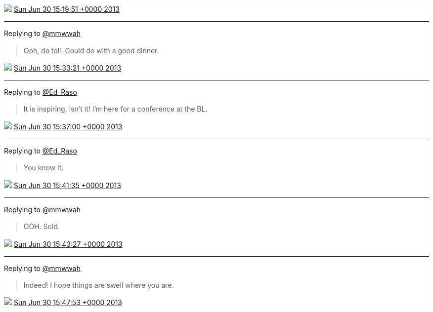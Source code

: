 <img src="../../media/tweet.ico" width="12" /> [Sun Jun 30 15:19:51 +0000 2013](https://twitter.com/kfitz/status/351359433328168960)

----

Replying to [@mmwwah](https://twitter.com/mmwwah/status/351362458339901440)

> Ooh, do tell\. Could do with a good dinner\.

<img src="../../media/tweet.ico" width="12" /> [Sun Jun 30 15:33:21 +0000 2013](https://twitter.com/kfitz/status/351362832421502976)

----

Replying to [@Ed\_Raso](https://twitter.com/Ed_Raso/status/351363600927039489)

> It is inspiring, isn’t it\! I’m here for a conference at the BL\.

<img src="../../media/tweet.ico" width="12" /> [Sun Jun 30 15:37:00 +0000 2013](https://twitter.com/kfitz/status/351363748780445696)

----

Replying to [@Ed\_Raso](https://twitter.com/Ed_Raso/status/351364800103714818)

> You know it\.

<img src="../../media/tweet.ico" width="12" /> [Sun Jun 30 15:41:35 +0000 2013](https://twitter.com/kfitz/status/351364904604803073)

----

Replying to [@mmwwah](https://twitter.com/mmwwah/status/351365277230956546)

> OOH\. Sold\.

<img src="../../media/tweet.ico" width="12" /> [Sun Jun 30 15:43:27 +0000 2013](https://twitter.com/kfitz/status/351365372760432640)

----

Replying to [@mmwwah](https://twitter.com/mmwwah/status/351366212254576640)

> Indeed\! I hope things are swell where you are\.

<img src="../../media/tweet.ico" width="12" /> [Sun Jun 30 15:47:53 +0000 2013](https://twitter.com/kfitz/status/351366486666907648)